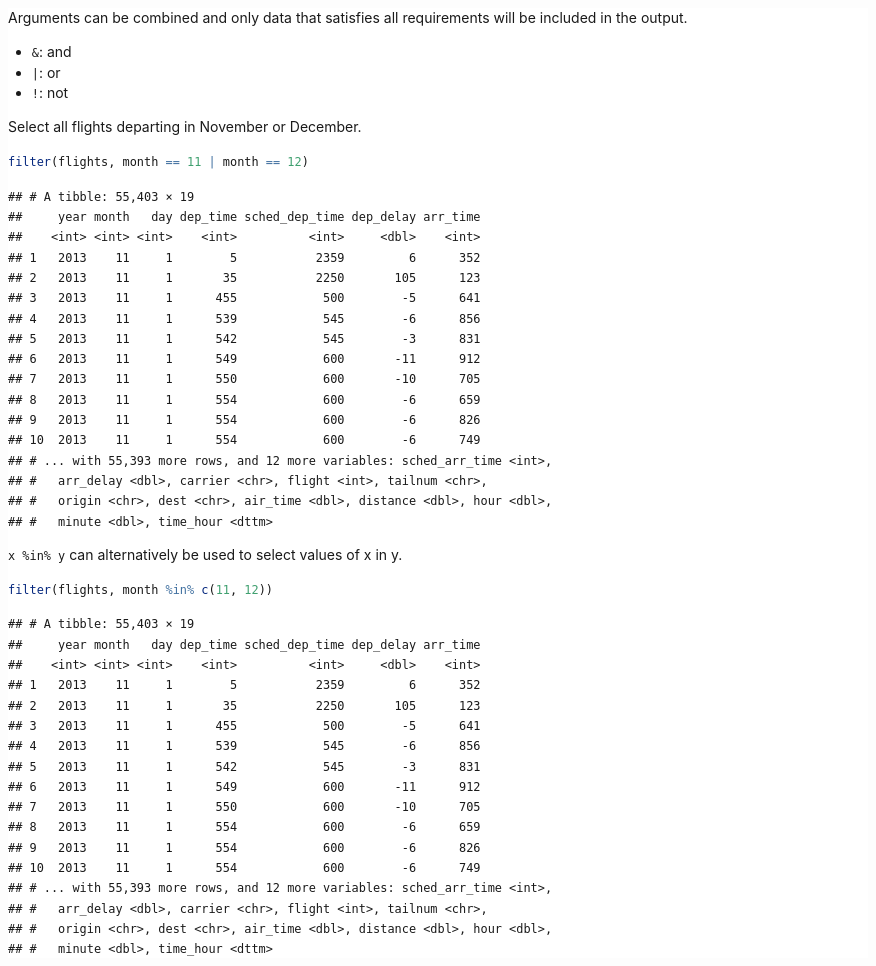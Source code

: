 Arguments can be combined and only data that satisfies all requirements will be included in the output.

* `&`: and
* `|`: or
* `!`: not

Select all flights departing in November or December.

```r
filter(flights, month == 11 | month == 12)
```

```
## # A tibble: 55,403 × 19
##     year month   day dep_time sched_dep_time dep_delay arr_time
##    <int> <int> <int>    <int>          <int>     <dbl>    <int>
## 1   2013    11     1        5           2359         6      352
## 2   2013    11     1       35           2250       105      123
## 3   2013    11     1      455            500        -5      641
## 4   2013    11     1      539            545        -6      856
## 5   2013    11     1      542            545        -3      831
## 6   2013    11     1      549            600       -11      912
## 7   2013    11     1      550            600       -10      705
## 8   2013    11     1      554            600        -6      659
## 9   2013    11     1      554            600        -6      826
## 10  2013    11     1      554            600        -6      749
## # ... with 55,393 more rows, and 12 more variables: sched_arr_time <int>,
## #   arr_delay <dbl>, carrier <chr>, flight <int>, tailnum <chr>,
## #   origin <chr>, dest <chr>, air_time <dbl>, distance <dbl>, hour <dbl>,
## #   minute <dbl>, time_hour <dttm>
```

`x %in% y` can alternatively be used to select values of x in y.

```r
filter(flights, month %in% c(11, 12))
```

```
## # A tibble: 55,403 × 19
##     year month   day dep_time sched_dep_time dep_delay arr_time
##    <int> <int> <int>    <int>          <int>     <dbl>    <int>
## 1   2013    11     1        5           2359         6      352
## 2   2013    11     1       35           2250       105      123
## 3   2013    11     1      455            500        -5      641
## 4   2013    11     1      539            545        -6      856
## 5   2013    11     1      542            545        -3      831
## 6   2013    11     1      549            600       -11      912
## 7   2013    11     1      550            600       -10      705
## 8   2013    11     1      554            600        -6      659
## 9   2013    11     1      554            600        -6      826
## 10  2013    11     1      554            600        -6      749
## # ... with 55,393 more rows, and 12 more variables: sched_arr_time <int>,
## #   arr_delay <dbl>, carrier <chr>, flight <int>, tailnum <chr>,
## #   origin <chr>, dest <chr>, air_time <dbl>, distance <dbl>, hour <dbl>,
## #   minute <dbl>, time_hour <dttm>
```

